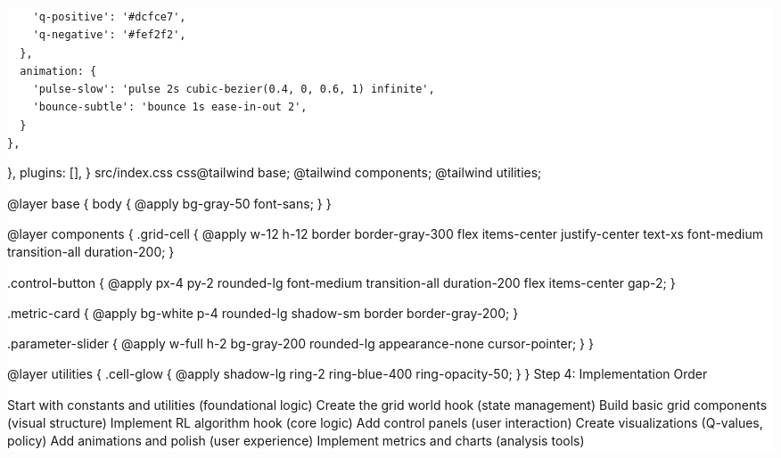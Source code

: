         'q-positive': '#dcfce7',
        'q-negative': '#fef2f2',
      },
      animation: {
        'pulse-slow': 'pulse 2s cubic-bezier(0.4, 0, 0.6, 1) infinite',
        'bounce-subtle': 'bounce 1s ease-in-out 2',
      }
    },
  },
  plugins: [],
}
src/index.css
css@tailwind base;
@tailwind components;
@tailwind utilities;

@layer base {
  body {
    @apply bg-gray-50 font-sans;
  }
}

@layer components {
  .grid-cell {
    @apply w-12 h-12 border border-gray-300 flex items-center justify-center text-xs font-medium transition-all duration-200;
  }
  
  .control-button {
    @apply px-4 py-2 rounded-lg font-medium transition-all duration-200 flex items-center gap-2;
  }
  
  .metric-card {
    @apply bg-white p-4 rounded-lg shadow-sm border border-gray-200;
  }
  
  .parameter-slider {
    @apply w-full h-2 bg-gray-200 rounded-lg appearance-none cursor-pointer;
  }
}

@layer utilities {
  .cell-glow {
    @apply shadow-lg ring-2 ring-blue-400 ring-opacity-50;
  }
}
Step 4: Implementation Order

Start with constants and utilities (foundational logic)
Create the grid world hook (state management)
Build basic grid components (visual structure)
Implement RL algorithm hook (core logic)
Add control panels (user interaction)
Create visualizations (Q-values, policy)
Add animations and polish (user experience)
Implement metrics and charts (analysis tools)
